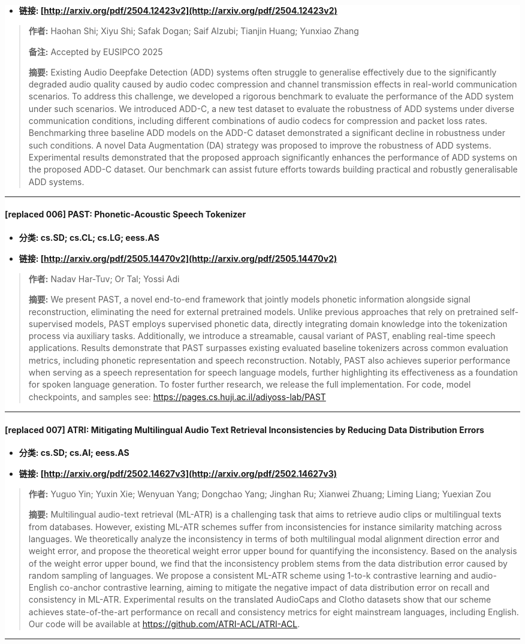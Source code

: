 - **链接: [http://arxiv.org/pdf/2504.12423v2](http://arxiv.org/pdf/2504.12423v2)**

> **作者:** Haohan Shi; Xiyu Shi; Safak Dogan; Saif Alzubi; Tianjin Huang; Yunxiao Zhang
>
> **备注:** Accepted by EUSIPCO 2025
>
> **摘要:** Existing Audio Deepfake Detection (ADD) systems often struggle to generalise effectively due to the significantly degraded audio quality caused by audio codec compression and channel transmission effects in real-world communication scenarios. To address this challenge, we developed a rigorous benchmark to evaluate the performance of the ADD system under such scenarios. We introduced ADD-C, a new test dataset to evaluate the robustness of ADD systems under diverse communication conditions, including different combinations of audio codecs for compression and packet loss rates. Benchmarking three baseline ADD models on the ADD-C dataset demonstrated a significant decline in robustness under such conditions. A novel Data Augmentation (DA) strategy was proposed to improve the robustness of ADD systems. Experimental results demonstrated that the proposed approach significantly enhances the performance of ADD systems on the proposed ADD-C dataset. Our benchmark can assist future efforts towards building practical and robustly generalisable ADD systems.
>
---
#### [replaced 006] PAST: Phonetic-Acoustic Speech Tokenizer
- **分类: cs.SD; cs.CL; cs.LG; eess.AS**

- **链接: [http://arxiv.org/pdf/2505.14470v2](http://arxiv.org/pdf/2505.14470v2)**

> **作者:** Nadav Har-Tuv; Or Tal; Yossi Adi
>
> **摘要:** We present PAST, a novel end-to-end framework that jointly models phonetic information alongside signal reconstruction, eliminating the need for external pretrained models. Unlike previous approaches that rely on pretrained self-supervised models, PAST employs supervised phonetic data, directly integrating domain knowledge into the tokenization process via auxiliary tasks. Additionally, we introduce a streamable, causal variant of PAST, enabling real-time speech applications. Results demonstrate that PAST surpasses existing evaluated baseline tokenizers across common evaluation metrics, including phonetic representation and speech reconstruction. Notably, PAST also achieves superior performance when serving as a speech representation for speech language models, further highlighting its effectiveness as a foundation for spoken language generation. To foster further research, we release the full implementation. For code, model checkpoints, and samples see: https://pages.cs.huji.ac.il/adiyoss-lab/PAST
>
---
#### [replaced 007] ATRI: Mitigating Multilingual Audio Text Retrieval Inconsistencies by Reducing Data Distribution Errors
- **分类: cs.SD; cs.AI; eess.AS**

- **链接: [http://arxiv.org/pdf/2502.14627v3](http://arxiv.org/pdf/2502.14627v3)**

> **作者:** Yuguo Yin; Yuxin Xie; Wenyuan Yang; Dongchao Yang; Jinghan Ru; Xianwei Zhuang; Liming Liang; Yuexian Zou
>
> **摘要:** Multilingual audio-text retrieval (ML-ATR) is a challenging task that aims to retrieve audio clips or multilingual texts from databases. However, existing ML-ATR schemes suffer from inconsistencies for instance similarity matching across languages. We theoretically analyze the inconsistency in terms of both multilingual modal alignment direction error and weight error, and propose the theoretical weight error upper bound for quantifying the inconsistency. Based on the analysis of the weight error upper bound, we find that the inconsistency problem stems from the data distribution error caused by random sampling of languages. We propose a consistent ML-ATR scheme using 1-to-k contrastive learning and audio-English co-anchor contrastive learning, aiming to mitigate the negative impact of data distribution error on recall and consistency in ML-ATR. Experimental results on the translated AudioCaps and Clotho datasets show that our scheme achieves state-of-the-art performance on recall and consistency metrics for eight mainstream languages, including English. Our code will be available at https://github.com/ATRI-ACL/ATRI-ACL.
>
---